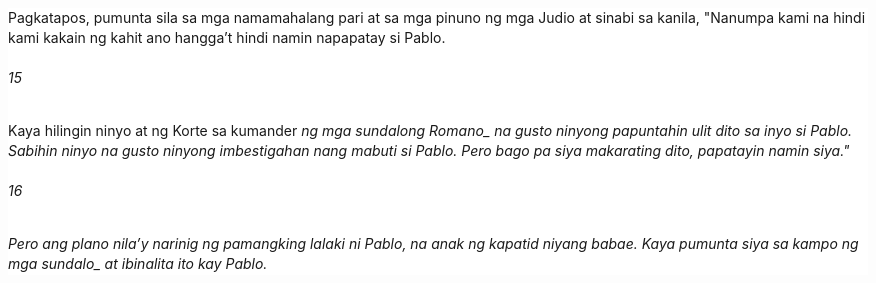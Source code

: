 








Pagkatapos, pumunta sila sa mga namamahalang pari at sa mga pinuno ng mga Judio at sinabi sa kanila, "Nanumpa kami na hindi kami kakain ng kahit ano hanggaʼt hindi namin napapatay si Pablo. 





















###### 15 










Kaya hilingin ninyo at ng Korte sa kumander <i class="trans-change">ng mga sundalong Romano_ na gusto ninyong papuntahin ulit dito sa inyo si Pablo. Sabihin ninyo na gusto ninyong imbestigahan nang mabuti si Pablo. Pero bago pa siya makarating dito, papatayin namin siya." 





















###### 16 










Pero ang plano nilaʼy narinig ng pamangking lalaki ni Pablo, na anak ng kapatid niyang babae. Kaya pumunta siya sa kampo <i class="trans-change">ng mga sundalo_ at ibinalita ito kay Pablo. 



